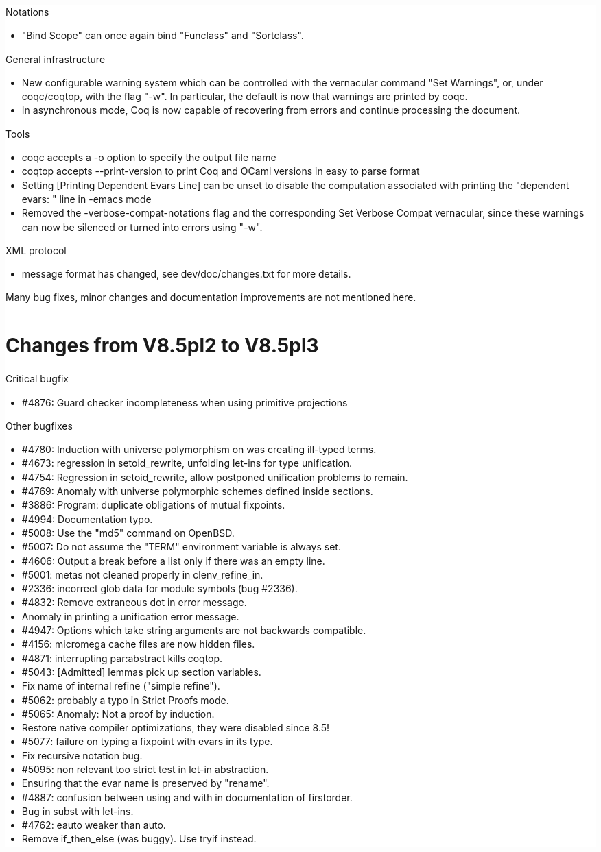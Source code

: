 Notations

- "Bind Scope" can once again bind "Funclass" and "Sortclass".

General infrastructure

- New configurable warning system which can be controlled with the vernacular
  command "Set Warnings", or, under coqc/coqtop, with the flag "-w". In
  particular, the default is now that warnings are printed by coqc.
- In asynchronous mode, Coq is now capable of recovering from errors and
  continue processing the document.

Tools

- coqc accepts a -o option to specify the output file name
- coqtop accepts --print-version to print Coq and OCaml versions in
  easy to parse format
- Setting [Printing Dependent Evars Line] can be unset to disable the
  computation associated with printing the "dependent evars: " line in
  -emacs mode
- Removed the -verbose-compat-notations flag and the corresponding Set
  Verbose Compat vernacular, since these warnings can now be silenced or
  turned into errors using "-w".

XML protocol

- message format has changed, see dev/doc/changes.txt for more details.

Many bug fixes, minor changes and documentation improvements are not mentioned
here.

Changes from V8.5pl2 to V8.5pl3
===============================

Critical bugfix

- #4876: Guard checker incompleteness when using primitive projections

Other bugfixes

- #4780: Induction with universe polymorphism on was creating ill-typed terms.
- #4673: regression in setoid_rewrite, unfolding let-ins for type unification.
- #4754: Regression in setoid_rewrite, allow postponed unification problems to remain.
- #4769: Anomaly with universe polymorphic schemes defined inside sections.
- #3886: Program: duplicate obligations of mutual fixpoints.
- #4994: Documentation typo.
- #5008: Use the "md5" command on OpenBSD.
- #5007: Do not assume the "TERM" environment variable is always set.
- #4606: Output a break before a list only if there was an empty line.
- #5001: metas not cleaned properly in clenv_refine_in.
- #2336: incorrect glob data for module symbols (bug #2336).
- #4832: Remove extraneous dot in error message.
- Anomaly in printing a unification error message.
- #4947: Options which take string arguments are not backwards compatible.
- #4156: micromega cache files are now hidden files.
- #4871: interrupting par:abstract kills coqtop.
- #5043: [Admitted] lemmas pick up section variables.
- Fix name of internal refine ("simple refine").
- #5062: probably a typo in Strict Proofs mode.
- #5065: Anomaly: Not a proof by induction.
- Restore native compiler optimizations, they were disabled since 8.5!
- #5077: failure on typing a fixpoint with evars in its type.
- Fix recursive notation bug.
- #5095: non relevant too strict test in let-in abstraction.
- Ensuring that the evar name is preserved by "rename".
- #4887: confusion between using and with in documentation of firstorder.
- Bug in subst with let-ins.
- #4762: eauto weaker than auto.
- Remove if_then_else (was buggy). Use tryif instead.